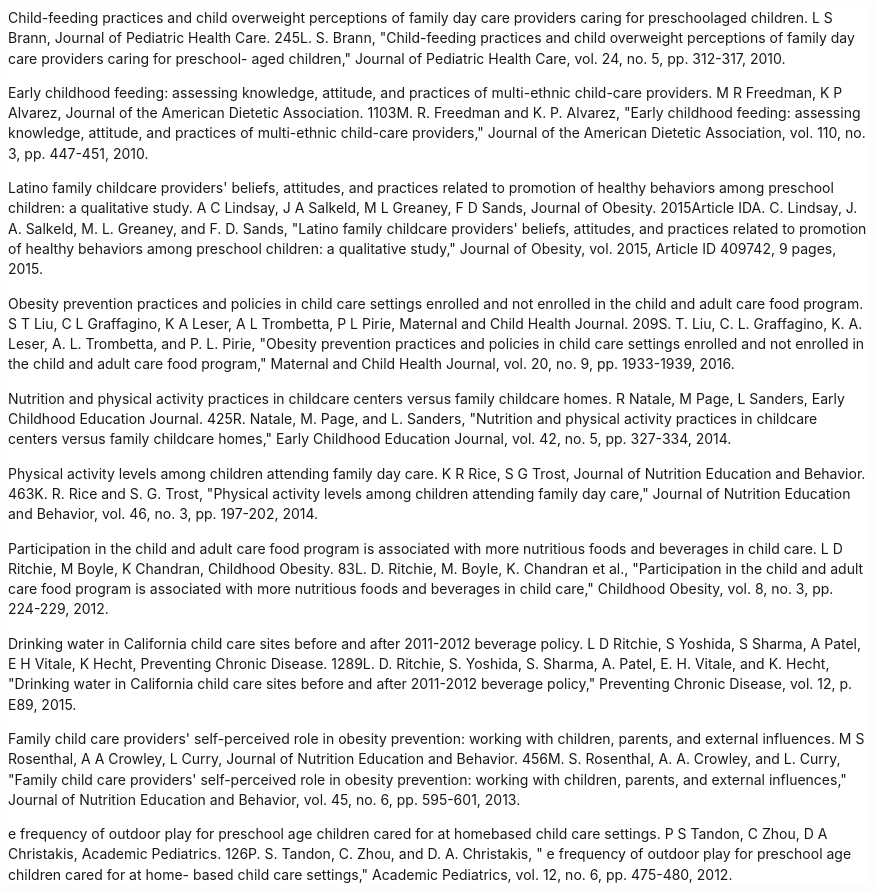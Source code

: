 Child-feeding practices and child overweight perceptions of family day care providers caring for preschoolaged children. L S Brann, Journal of Pediatric Health Care. 245L. S. Brann, "Child-feeding practices and child overweight perceptions of family day care providers caring for preschool- aged children," Journal of Pediatric Health Care, vol. 24, no. 5, pp. 312-317, 2010.

Early childhood feeding: assessing knowledge, attitude, and practices of multi-ethnic child-care providers. M R Freedman, K P Alvarez, Journal of the American Dietetic Association. 1103M. R. Freedman and K. P. Alvarez, "Early childhood feeding: assessing knowledge, attitude, and practices of multi-ethnic child-care providers," Journal of the American Dietetic Association, vol. 110, no. 3, pp. 447-451, 2010.

Latino family childcare providers' beliefs, attitudes, and practices related to promotion of healthy behaviors among preschool children: a qualitative study. A C Lindsay, J A Salkeld, M L Greaney, F D Sands, Journal of Obesity. 2015Article IDA. C. Lindsay, J. A. Salkeld, M. L. Greaney, and F. D. Sands, "Latino family childcare providers' beliefs, attitudes, and practices related to promotion of healthy behaviors among preschool children: a qualitative study," Journal of Obesity, vol. 2015, Article ID 409742, 9 pages, 2015.

Obesity prevention practices and policies in child care settings enrolled and not enrolled in the child and adult care food program. S T Liu, C L Graffagino, K A Leser, A L Trombetta, P L Pirie, Maternal and Child Health Journal. 209S. T. Liu, C. L. Graffagino, K. A. Leser, A. L. Trombetta, and P. L. Pirie, "Obesity prevention practices and policies in child care settings enrolled and not enrolled in the child and adult care food program," Maternal and Child Health Journal, vol. 20, no. 9, pp. 1933-1939, 2016.

Nutrition and physical activity practices in childcare centers versus family childcare homes. R Natale, M Page, L Sanders, Early Childhood Education Journal. 425R. Natale, M. Page, and L. Sanders, "Nutrition and physical activity practices in childcare centers versus family childcare homes," Early Childhood Education Journal, vol. 42, no. 5, pp. 327-334, 2014.

Physical activity levels among children attending family day care. K R Rice, S G Trost, Journal of Nutrition Education and Behavior. 463K. R. Rice and S. G. Trost, "Physical activity levels among children attending family day care," Journal of Nutrition Education and Behavior, vol. 46, no. 3, pp. 197-202, 2014.

Participation in the child and adult care food program is associated with more nutritious foods and beverages in child care. L D Ritchie, M Boyle, K Chandran, Childhood Obesity. 83L. D. Ritchie, M. Boyle, K. Chandran et al., "Participation in the child and adult care food program is associated with more nutritious foods and beverages in child care," Childhood Obesity, vol. 8, no. 3, pp. 224-229, 2012.

Drinking water in California child care sites before and after 2011-2012 beverage policy. L D Ritchie, S Yoshida, S Sharma, A Patel, E H Vitale, K Hecht, Preventing Chronic Disease. 1289L. D. Ritchie, S. Yoshida, S. Sharma, A. Patel, E. H. Vitale, and K. Hecht, "Drinking water in California child care sites before and after 2011-2012 beverage policy," Preventing Chronic Disease, vol. 12, p. E89, 2015.

Family child care providers' self-perceived role in obesity prevention: working with children, parents, and external influences. M S Rosenthal, A A Crowley, L Curry, Journal of Nutrition Education and Behavior. 456M. S. Rosenthal, A. A. Crowley, and L. Curry, "Family child care providers' self-perceived role in obesity prevention: working with children, parents, and external influences," Journal of Nutrition Education and Behavior, vol. 45, no. 6, pp. 595-601, 2013.

e frequency of outdoor play for preschool age children cared for at homebased child care settings. P S Tandon, C Zhou, D A Christakis, Academic Pediatrics. 126P. S. Tandon, C. Zhou, and D. A. Christakis, " e frequency of outdoor play for preschool age children cared for at home- based child care settings," Academic Pediatrics, vol. 12, no. 6, pp. 475-480, 2012.
